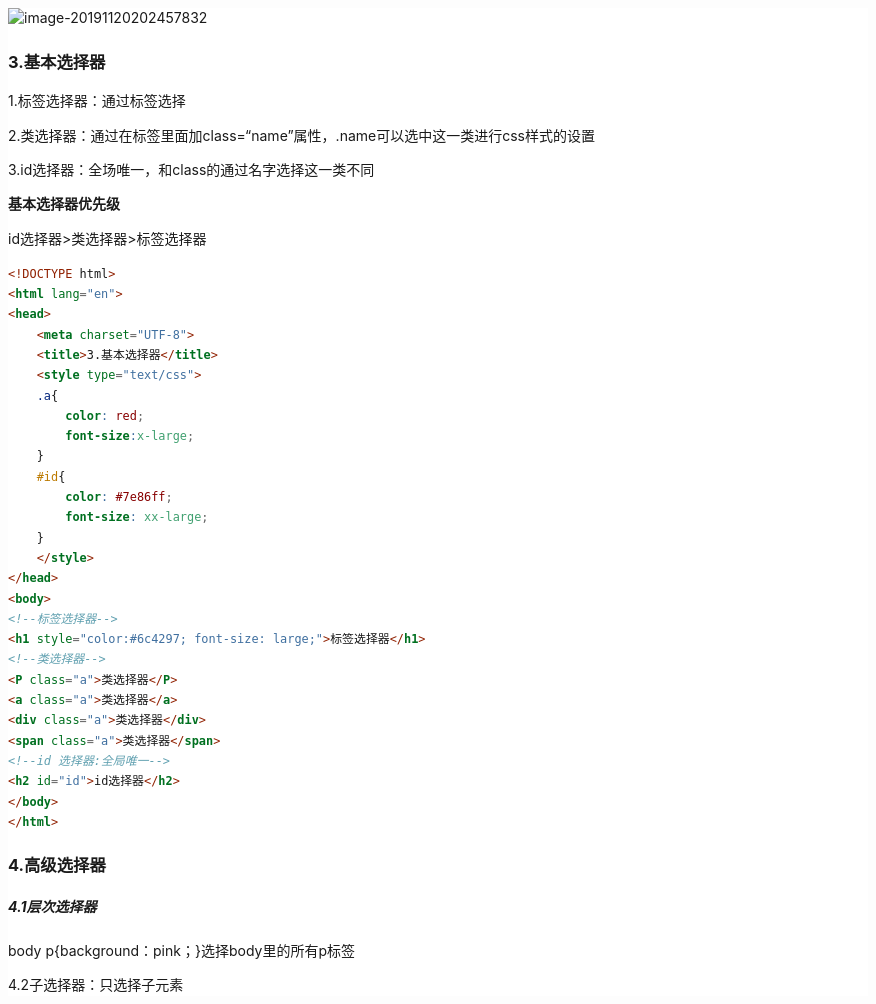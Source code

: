 

![image-20191120202457832](C:\Users\daiyu\AppData\Roaming\Typora\typora-user-images\image-20191120202457832.png)

### 3.基本选择器

1.标签选择器：通过标签选择

2.类选择器：通过在标签里面加class=“name”属性，.name可以选中这一类进行css样式的设置

3.id选择器：全场唯一，和class的通过名字选择这一类不同

**基本选择器优先级**

id选择器>类选择器>标签选择器

```html
<!DOCTYPE html>
<html lang="en">
<head>
    <meta charset="UTF-8">
    <title>3.基本选择器</title>
    <style type="text/css">
    .a{
        color: red;
        font-size:x-large;
    }
    #id{
        color: #7e86ff;
        font-size: xx-large;
    }
    </style>
</head>
<body>
<!--标签选择器-->
<h1 style="color:#6c4297; font-size: large;">标签选择器</h1>
<!--类选择器-->
<P class="a">类选择器</P>
<a class="a">类选择器</a>
<div class="a">类选择器</div>
<span class="a">类选择器</span>
<!--id 选择器:全局唯一-->
<h2 id="id">id选择器</h2>
</body>
</html>
```

### 4.高级选择器

##### 4.1层次选择器

body p{background：pink；}选择body里的所有p标签

4.2子选择器：只选择子元素
